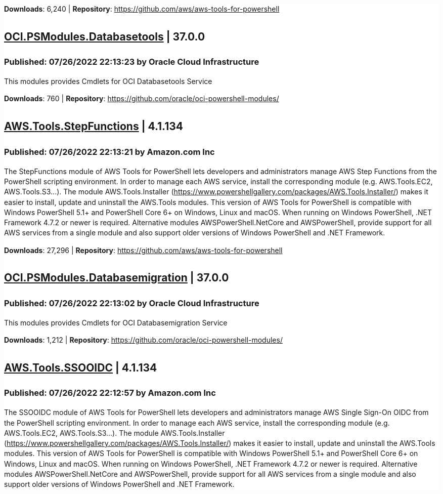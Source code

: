 __Downloads__: 6,240 | __Repository__: https://github.com/aws/aws-tools-for-powershell

## [OCI.PSModules.Databasetools](https://www.powershellgallery.com/Packages/OCI.PSModules.Databasetools/37.0.0) | 37.0.0

### Published: 07/26/2022 22:13:23 by Oracle Cloud Infrastructure

This modules provides Cmdlets for OCI Databasetools Service

__Downloads__: 760 | __Repository__: https://github.com/oracle/oci-powershell-modules/

## [AWS.Tools.StepFunctions](https://www.powershellgallery.com/Packages/AWS.Tools.StepFunctions/4.1.134) | 4.1.134

### Published: 07/26/2022 22:13:21 by Amazon.com Inc

The StepFunctions module of AWS Tools for PowerShell lets developers and administrators manage AWS Step Functions from the PowerShell scripting environment. In order to manage each AWS service, install the corresponding module (e.g. AWS.Tools.EC2, AWS.Tools.S3...).
The module AWS.Tools.Installer (https://www.powershellgallery.com/packages/AWS.Tools.Installer/) makes it easier to install, update and uninstall the AWS.Tools modules.
This version of AWS Tools for PowerShell is compatible with Windows PowerShell 5.1+ and PowerShell Core 6+ on Windows, Linux and macOS. When running on Windows PowerShell, .NET Framework 4.7.2 or newer is required. Alternative modules AWSPowerShell.NetCore and AWSPowerShell, provide support for all AWS services from a single module and also support older versions of Windows PowerShell and .NET Framework.

__Downloads__: 27,296 | __Repository__: https://github.com/aws/aws-tools-for-powershell

## [OCI.PSModules.Databasemigration](https://www.powershellgallery.com/Packages/OCI.PSModules.Databasemigration/37.0.0) | 37.0.0

### Published: 07/26/2022 22:13:02 by Oracle Cloud Infrastructure

This modules provides Cmdlets for OCI Databasemigration Service

__Downloads__: 1,212 | __Repository__: https://github.com/oracle/oci-powershell-modules/

## [AWS.Tools.SSOOIDC](https://www.powershellgallery.com/Packages/AWS.Tools.SSOOIDC/4.1.134) | 4.1.134

### Published: 07/26/2022 22:12:57 by Amazon.com Inc

The SSOOIDC module of AWS Tools for PowerShell lets developers and administrators manage AWS Single Sign-On OIDC from the PowerShell scripting environment. In order to manage each AWS service, install the corresponding module (e.g. AWS.Tools.EC2, AWS.Tools.S3...).
The module AWS.Tools.Installer (https://www.powershellgallery.com/packages/AWS.Tools.Installer/) makes it easier to install, update and uninstall the AWS.Tools modules.
This version of AWS Tools for PowerShell is compatible with Windows PowerShell 5.1+ and PowerShell Core 6+ on Windows, Linux and macOS. When running on Windows PowerShell, .NET Framework 4.7.2 or newer is required. Alternative modules AWSPowerShell.NetCore and AWSPowerShell, provide support for all AWS services from a single module and also support older versions of Windows PowerShell and .NET Framework.
